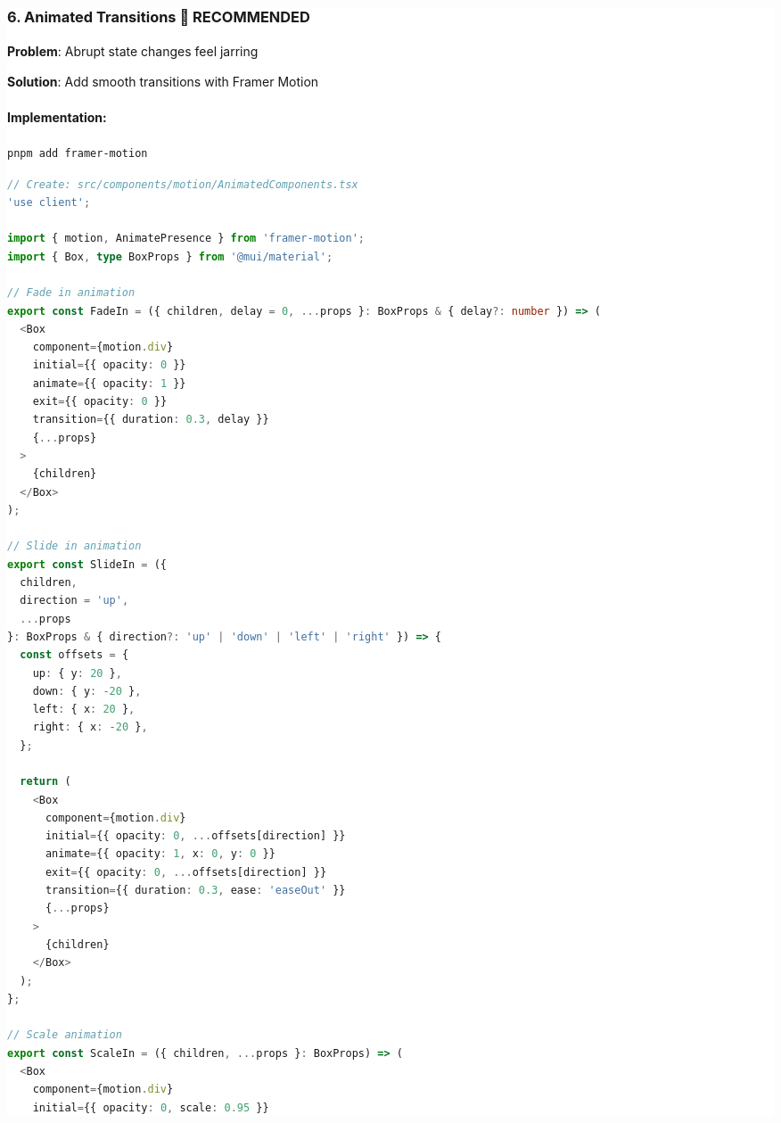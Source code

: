 ### 6. **Animated Transitions** 🔄 RECOMMENDED

**Problem**: Abrupt state changes feel jarring

**Solution**: Add smooth transitions with Framer Motion

#### Implementation:

```bash
pnpm add framer-motion
```

```typescript
// Create: src/components/motion/AnimatedComponents.tsx
'use client';

import { motion, AnimatePresence } from 'framer-motion';
import { Box, type BoxProps } from '@mui/material';

// Fade in animation
export const FadeIn = ({ children, delay = 0, ...props }: BoxProps & { delay?: number }) => (
  <Box
    component={motion.div}
    initial={{ opacity: 0 }}
    animate={{ opacity: 1 }}
    exit={{ opacity: 0 }}
    transition={{ duration: 0.3, delay }}
    {...props}
  >
    {children}
  </Box>
);

// Slide in animation
export const SlideIn = ({ 
  children, 
  direction = 'up',
  ...props 
}: BoxProps & { direction?: 'up' | 'down' | 'left' | 'right' }) => {
  const offsets = {
    up: { y: 20 },
    down: { y: -20 },
    left: { x: 20 },
    right: { x: -20 },
  };

  return (
    <Box
      component={motion.div}
      initial={{ opacity: 0, ...offsets[direction] }}
      animate={{ opacity: 1, x: 0, y: 0 }}
      exit={{ opacity: 0, ...offsets[direction] }}
      transition={{ duration: 0.3, ease: 'easeOut' }}
      {...props}
    >
      {children}
    </Box>
  );
};

// Scale animation
export const ScaleIn = ({ children, ...props }: BoxProps) => (
  <Box
    component={motion.div}
    initial={{ opacity: 0, scale: 0.95 }}
```